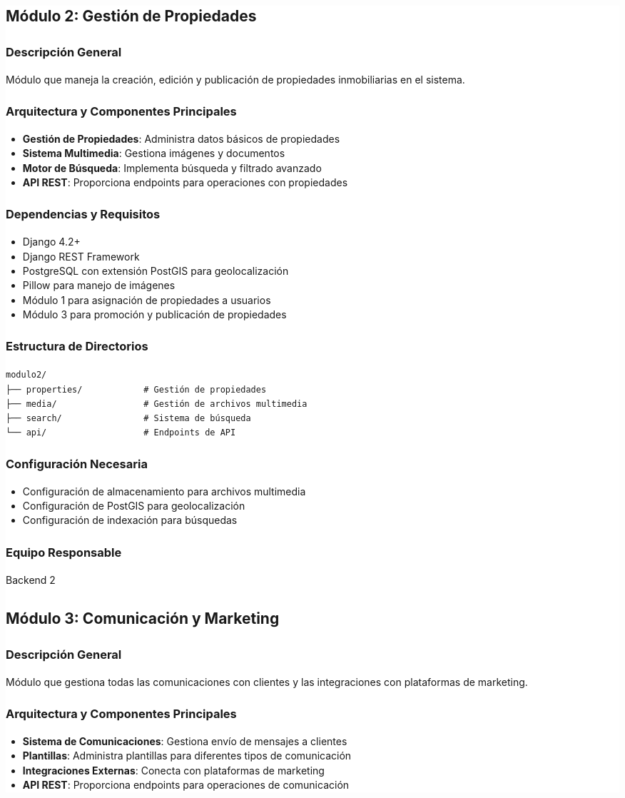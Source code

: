 ## Módulo 2: Gestión de Propiedades

### Descripción General
Módulo que maneja la creación, edición y publicación de propiedades inmobiliarias en el sistema.

### Arquitectura y Componentes Principales
- **Gestión de Propiedades**: Administra datos básicos de propiedades
- **Sistema Multimedia**: Gestiona imágenes y documentos
- **Motor de Búsqueda**: Implementa búsqueda y filtrado avanzado
- **API REST**: Proporciona endpoints para operaciones con propiedades

### Dependencias y Requisitos
- Django 4.2+
- Django REST Framework
- PostgreSQL con extensión PostGIS para geolocalización
- Pillow para manejo de imágenes
- Módulo 1 para asignación de propiedades a usuarios
- Módulo 3 para promoción y publicación de propiedades

### Estructura de Directorios
```
modulo2/
├── properties/            # Gestión de propiedades
├── media/                 # Gestión de archivos multimedia
├── search/                # Sistema de búsqueda
└── api/                   # Endpoints de API
```

### Configuración Necesaria
- Configuración de almacenamiento para archivos multimedia
- Configuración de PostGIS para geolocalización
- Configuración de indexación para búsquedas

### Equipo Responsable
Backend 2

## Módulo 3: Comunicación y Marketing

### Descripción General
Módulo que gestiona todas las comunicaciones con clientes y las integraciones con plataformas de marketing.

### Arquitectura y Componentes Principales
- **Sistema de Comunicaciones**: Gestiona envío de mensajes a clientes
- **Plantillas**: Administra plantillas para diferentes tipos de comunicación
- **Integraciones Externas**: Conecta con plataformas de marketing
- **API REST**: Proporciona endpoints para operaciones de comunicación
